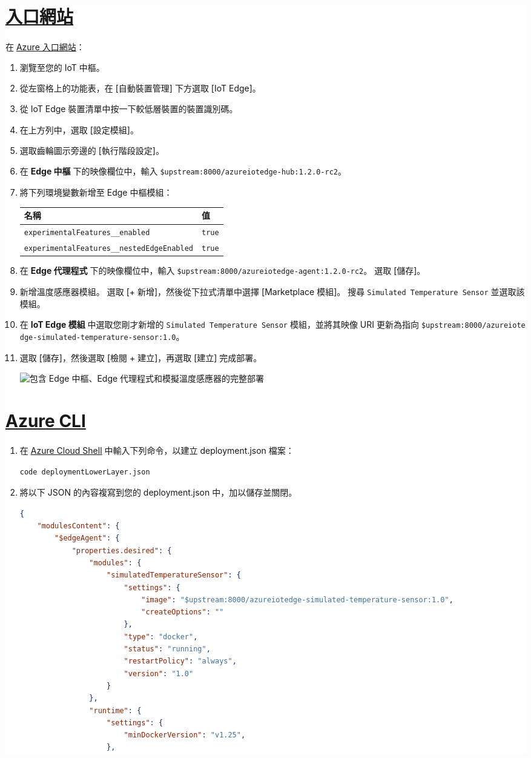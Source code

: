 # <a name="portal"></a>[入口網站](#tab/azure-portal)

在 [Azure 入口網站](https://ms.portal.azure.com/)：

1. 瀏覽至您的 IoT 中樞。

1. 從左窗格上的功能表，在 [自動裝置管理] 下方選取 [IoT Edge]。

1. 從 IoT Edge 裝置清單中按一下較低層裝置的裝置識別碼。

1. 在上方列中，選取 [設定模組]。

1. 選取齒輪圖示旁邊的 [執行階段設定]。

1. 在 **Edge 中樞** 下的映像欄位中，輸入 `$upstream:8000/azureiotedge-hub:1.2.0-rc2`。

1. 將下列環境變數新增至 Edge 中樞模組：

    | 名稱 | 值 |
    | - | - |
    | `experimentalFeatures__enabled` | `true` |
    | `experimentalFeatures__nestedEdgeEnabled` | `true` |

1. 在 **Edge 代理程式** 下的映像欄位中，輸入 `$upstream:8000/azureiotedge-agent:1.2.0-rc2`。 選取 [儲存]。

1. 新增溫度感應器模組。 選取 [+ 新增]，然後從下拉式清單中選擇 [Marketplace 模組]。 搜尋 `Simulated Temperature Sensor` 並選取該模組。

1. 在 **IoT Edge 模組** 中選取您剛才新增的 `Simulated Temperature Sensor` 模組，並將其映像 URI 更新為指向 `$upstream:8000/azureiotedge-simulated-temperature-sensor:1.0`。

1. 選取 [儲存]，然後選取 [檢閱 + 建立]，再選取 [建立] 完成部署。

   ![包含 Edge 中樞、Edge 代理程式和模擬溫度感應器的完整部署](./media/tutorial-nested-iot-edge/complete-lower-layer-deployment.png)

# <a name="azure-cli"></a>[Azure CLI](#tab/azure-cli)

1. 在 [Azure Cloud Shell](https://shell.azure.com/) 中輸入下列命令，以建立 deployment.json 檔案：

   ```azurecli-interactive
   code deploymentLowerLayer.json
   ```

1. 將以下 JSON 的內容複寫到您的 deployment.json 中，加以儲存並關閉。

   ```json
   {
       "modulesContent": {
           "$edgeAgent": {
               "properties.desired": {
                   "modules": {
                       "simulatedTemperatureSensor": {
                           "settings": {
                               "image": "$upstream:8000/azureiotedge-simulated-temperature-sensor:1.0",
                               "createOptions": ""
                           },
                           "type": "docker",
                           "status": "running",
                           "restartPolicy": "always",
                           "version": "1.0"
                       }
                   },
                   "runtime": {
                       "settings": {
                           "minDockerVersion": "v1.25",
                       },
   ```